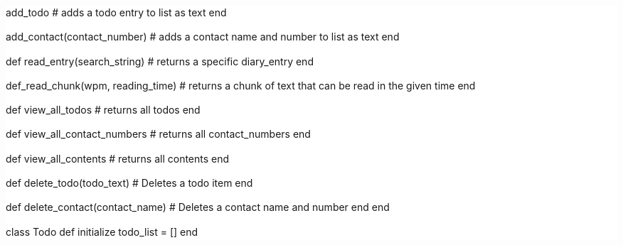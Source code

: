   add_todo
    # adds a todo entry to list as text
  end
  
  add_contact(contact_number)
    # adds a contact name and number to list as text
  end
  
  def read_entry(search_string)
    # returns a specific diary_entry
  end
  
  def_read_chunk(wpm, reading_time)
    # returns a chunk of text that can be read in the given time
  end
  
  def view_all_todos
    # returns all todos
  end

  def view_all_contact_numbers
    # returns all contact_numbers
  end

  def view_all_contents
    # returns all contents
  end

  def delete_todo(todo_text)
    # Deletes a todo item
  end
  
  def delete_contact(contact_name)
    # Deletes a contact name and number
  end
end

class Todo
  def initialize
    todo_list = []
  end
